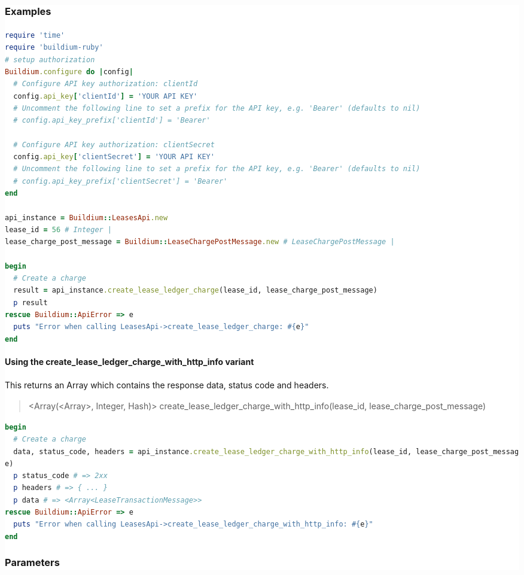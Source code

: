### Examples

```ruby
require 'time'
require 'buildium-ruby'
# setup authorization
Buildium.configure do |config|
  # Configure API key authorization: clientId
  config.api_key['clientId'] = 'YOUR API KEY'
  # Uncomment the following line to set a prefix for the API key, e.g. 'Bearer' (defaults to nil)
  # config.api_key_prefix['clientId'] = 'Bearer'

  # Configure API key authorization: clientSecret
  config.api_key['clientSecret'] = 'YOUR API KEY'
  # Uncomment the following line to set a prefix for the API key, e.g. 'Bearer' (defaults to nil)
  # config.api_key_prefix['clientSecret'] = 'Bearer'
end

api_instance = Buildium::LeasesApi.new
lease_id = 56 # Integer | 
lease_charge_post_message = Buildium::LeaseChargePostMessage.new # LeaseChargePostMessage | 

begin
  # Create a charge
  result = api_instance.create_lease_ledger_charge(lease_id, lease_charge_post_message)
  p result
rescue Buildium::ApiError => e
  puts "Error when calling LeasesApi->create_lease_ledger_charge: #{e}"
end
```

#### Using the create_lease_ledger_charge_with_http_info variant

This returns an Array which contains the response data, status code and headers.

> <Array(<Array<LeaseTransactionMessage>>, Integer, Hash)> create_lease_ledger_charge_with_http_info(lease_id, lease_charge_post_message)

```ruby
begin
  # Create a charge
  data, status_code, headers = api_instance.create_lease_ledger_charge_with_http_info(lease_id, lease_charge_post_message)
  p status_code # => 2xx
  p headers # => { ... }
  p data # => <Array<LeaseTransactionMessage>>
rescue Buildium::ApiError => e
  puts "Error when calling LeasesApi->create_lease_ledger_charge_with_http_info: #{e}"
end
```

### Parameters
